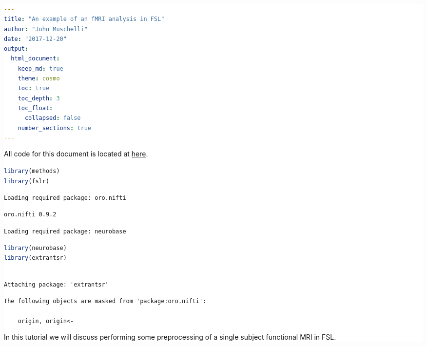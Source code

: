 ```yaml
---
title: "An example of an fMRI analysis in FSL"
author: "John Muschelli"
date: "2017-12-20"
output: 
  html_document:
    keep_md: true
    theme: cosmo
    toc: true
    toc_depth: 3
    toc_float:
      collapsed: false
    number_sections: true      
---
```


All code for this document is located at [here](https://raw.githubusercontent.com/muschellij2/neuroc/master/fmri_analysis_fslr/index.R).





```r
library(methods)
library(fslr)
```

```
Loading required package: oro.nifti
```

```
oro.nifti 0.9.2
```

```
Loading required package: neurobase
```

```r
library(neurobase)
library(extrantsr)
```

```

Attaching package: 'extrantsr'
```

```
The following objects are masked from 'package:oro.nifti':

    origin, origin<-
```

In this tutorial we will discuss performing some preprocessing of a single subject functional MRI in FSL.  
